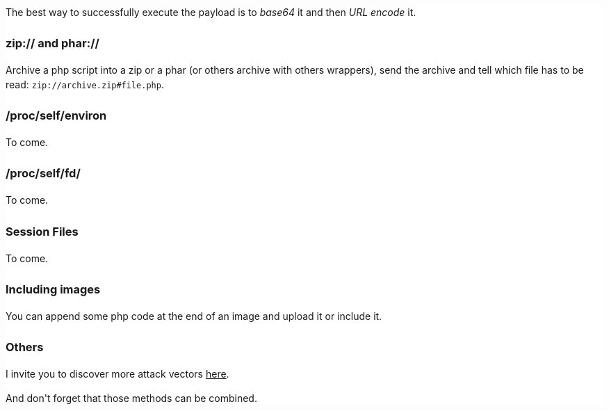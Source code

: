 The best way to successfully execute the payload is to *base64* it and then *URL encode* it.

### zip:// and phar://

Archive a php script into a zip or a phar (or others archive with others wrappers), send the archive and tell which file has to be read: `zip://archive.zip#file.php`.

### /proc/self/environ

To come.

### /proc/self/fd/

To come.

### Session Files

To come.

### Including images

You can append some php code at the end of an image and upload it or include it.

### Others

I invite you to discover more attack vectors [here](https://websec.wordpress.com/2010/02/22/exploiting-php-file-inclusion-overview/).

And don't forget that those methods can be combined.
